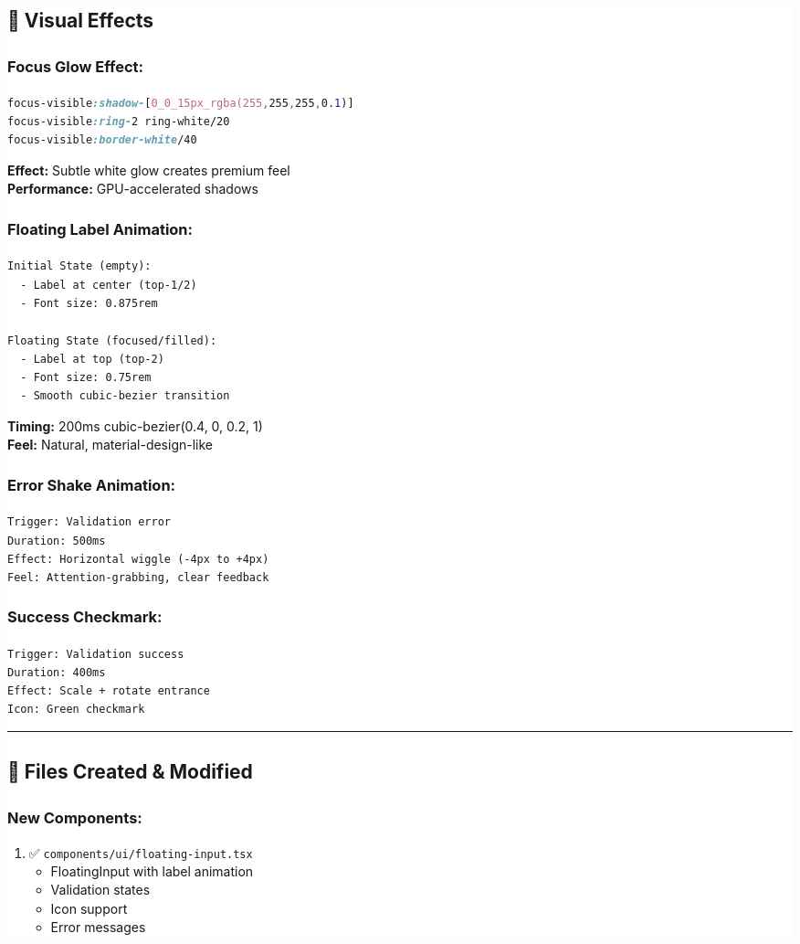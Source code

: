 
## 🎨 Visual Effects

### **Focus Glow Effect:**
```css
focus-visible:shadow-[0_0_15px_rgba(255,255,255,0.1)]
focus-visible:ring-2 ring-white/20
focus-visible:border-white/40
```

**Effect:** Subtle white glow creates premium feel  
**Performance:** GPU-accelerated shadows  

### **Floating Label Animation:**
```
Initial State (empty):
  - Label at center (top-1/2)
  - Font size: 0.875rem

Floating State (focused/filled):
  - Label at top (top-2)
  - Font size: 0.75rem
  - Smooth cubic-bezier transition
```

**Timing:** 200ms cubic-bezier(0.4, 0, 0.2, 1)  
**Feel:** Natural, material-design-like

### **Error Shake Animation:**
```
Trigger: Validation error
Duration: 500ms
Effect: Horizontal wiggle (-4px to +4px)
Feel: Attention-grabbing, clear feedback
```

### **Success Checkmark:**
```
Trigger: Validation success
Duration: 400ms
Effect: Scale + rotate entrance
Icon: Green checkmark
```

---

## 📂 Files Created & Modified

### **New Components:**
1. ✅ `components/ui/floating-input.tsx`
   - FloatingInput with label animation
   - Validation states
   - Icon support
   - Error messages
